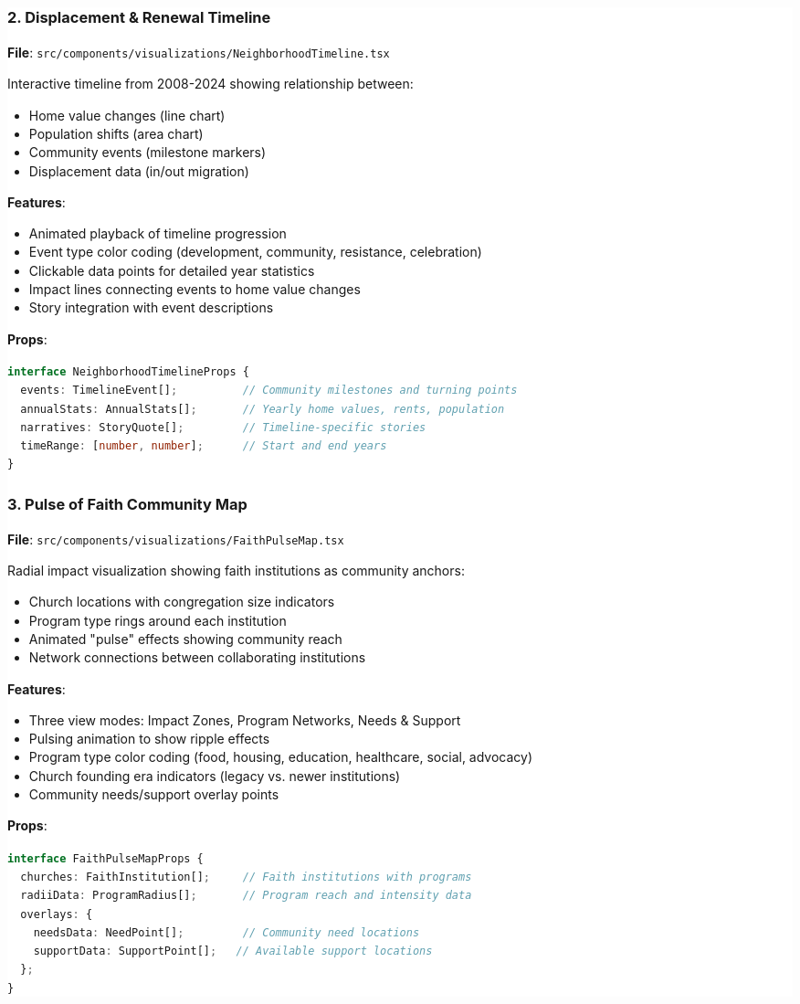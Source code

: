 ### 2. Displacement & Renewal Timeline
**File**: `src/components/visualizations/NeighborhoodTimeline.tsx`

Interactive timeline from 2008-2024 showing relationship between:
- Home value changes (line chart)
- Population shifts (area chart) 
- Community events (milestone markers)
- Displacement data (in/out migration)

**Features**:
- Animated playback of timeline progression
- Event type color coding (development, community, resistance, celebration)
- Clickable data points for detailed year statistics
- Impact lines connecting events to home value changes
- Story integration with event descriptions

**Props**:
```typescript
interface NeighborhoodTimelineProps {
  events: TimelineEvent[];          // Community milestones and turning points
  annualStats: AnnualStats[];       // Yearly home values, rents, population
  narratives: StoryQuote[];         // Timeline-specific stories
  timeRange: [number, number];      // Start and end years
}
```

### 3. Pulse of Faith Community Map
**File**: `src/components/visualizations/FaithPulseMap.tsx`

Radial impact visualization showing faith institutions as community anchors:
- Church locations with congregation size indicators
- Program type rings around each institution
- Animated "pulse" effects showing community reach
- Network connections between collaborating institutions

**Features**:
- Three view modes: Impact Zones, Program Networks, Needs & Support
- Pulsing animation to show ripple effects
- Program type color coding (food, housing, education, healthcare, social, advocacy)
- Church founding era indicators (legacy vs. newer institutions)
- Community needs/support overlay points

**Props**:
```typescript
interface FaithPulseMapProps {
  churches: FaithInstitution[];     // Faith institutions with programs
  radiiData: ProgramRadius[];       // Program reach and intensity data
  overlays: {
    needsData: NeedPoint[];         // Community need locations
    supportData: SupportPoint[];   // Available support locations
  };
}
```
